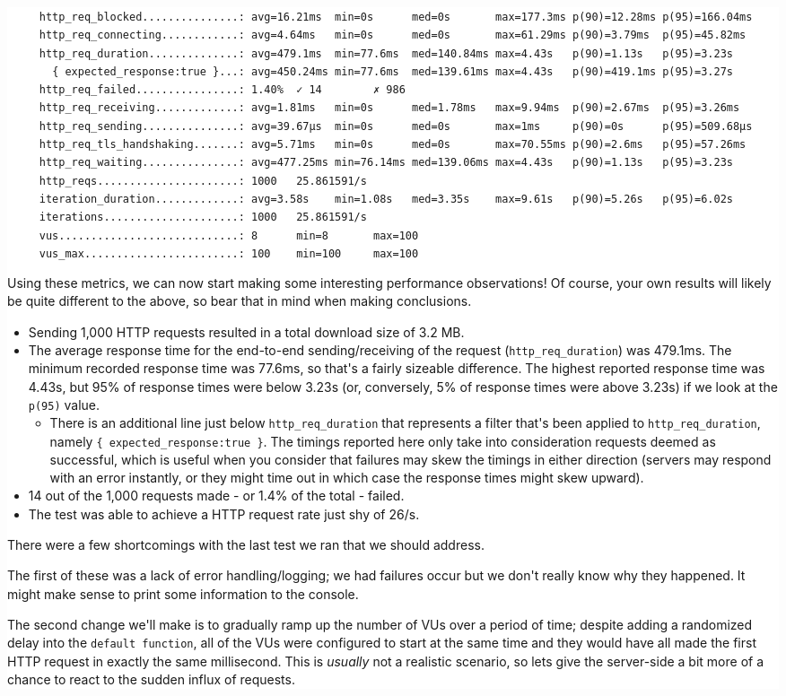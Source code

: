 ```
     http_req_blocked...............: avg=16.21ms  min=0s      med=0s       max=177.3ms p(90)=12.28ms p(95)=166.04ms
     http_req_connecting............: avg=4.64ms   min=0s      med=0s       max=61.29ms p(90)=3.79ms  p(95)=45.82ms
     http_req_duration..............: avg=479.1ms  min=77.6ms  med=140.84ms max=4.43s   p(90)=1.13s   p(95)=3.23s
       { expected_response:true }...: avg=450.24ms min=77.6ms  med=139.61ms max=4.43s   p(90)=419.1ms p(95)=3.27s
     http_req_failed................: 1.40%  ✓ 14        ✗ 986
     http_req_receiving.............: avg=1.81ms   min=0s      med=1.78ms   max=9.94ms  p(90)=2.67ms  p(95)=3.26ms
     http_req_sending...............: avg=39.67µs  min=0s      med=0s       max=1ms     p(90)=0s      p(95)=509.68µs
     http_req_tls_handshaking.......: avg=5.71ms   min=0s      med=0s       max=70.55ms p(90)=2.6ms   p(95)=57.26ms
     http_req_waiting...............: avg=477.25ms min=76.14ms med=139.06ms max=4.43s   p(90)=1.13s   p(95)=3.23s
     http_reqs......................: 1000   25.861591/s
     iteration_duration.............: avg=3.58s    min=1.08s   med=3.35s    max=9.61s   p(90)=5.26s   p(95)=6.02s
     iterations.....................: 1000   25.861591/s
     vus............................: 8      min=8       max=100
     vus_max........................: 100    min=100     max=100
```

Using these metrics, we can now start making some interesting performance observations! Of course, your own results will likely be quite different to the above, so bear that in mind when making conclusions.

- Sending 1,000 HTTP requests resulted in a total download size of 3.2 MB.
- The average response time for the end-to-end sending/receiving of the request (`http_req_duration`) was 479.1ms. The minimum recorded response time was 77.6ms, so that's a fairly sizeable difference. The highest reported response time was 4.43s, but 95% of response times were below 3.23s (or, conversely, 5% of response times were above 3.23s) if we look at the `p(95)` value.
  - There is an additional line just below `http_req_duration` that represents a filter that's been applied to `http_req_duration`, namely `{ expected_response:true }`. The timings reported here only take into consideration requests deemed as successful, which is useful when you consider that failures may skew the timings in either direction (servers may respond with an error instantly, or they might time out in which case the response times might skew upward).
- 14 out of the 1,000 requests made - or 1.4% of the total - failed.
- The test was able to achieve a HTTP request rate just shy of 26/s.

There were a few shortcomings with the last test we ran that we should address.

The first of these was a lack of error handling/logging; we had failures occur but we don't really know why they happened. It might make sense to print some information to the console.

The second change we'll make is to gradually ramp up the number of VUs over a period of time; despite adding a randomized delay into the `default function`, all of the VUs were configured to start at the same time and they would have all made the first HTTP request in exactly the same millisecond. This is *usually* not a realistic scenario, so lets give the server-side a bit more of a chance to react to the sudden influx of requests.
